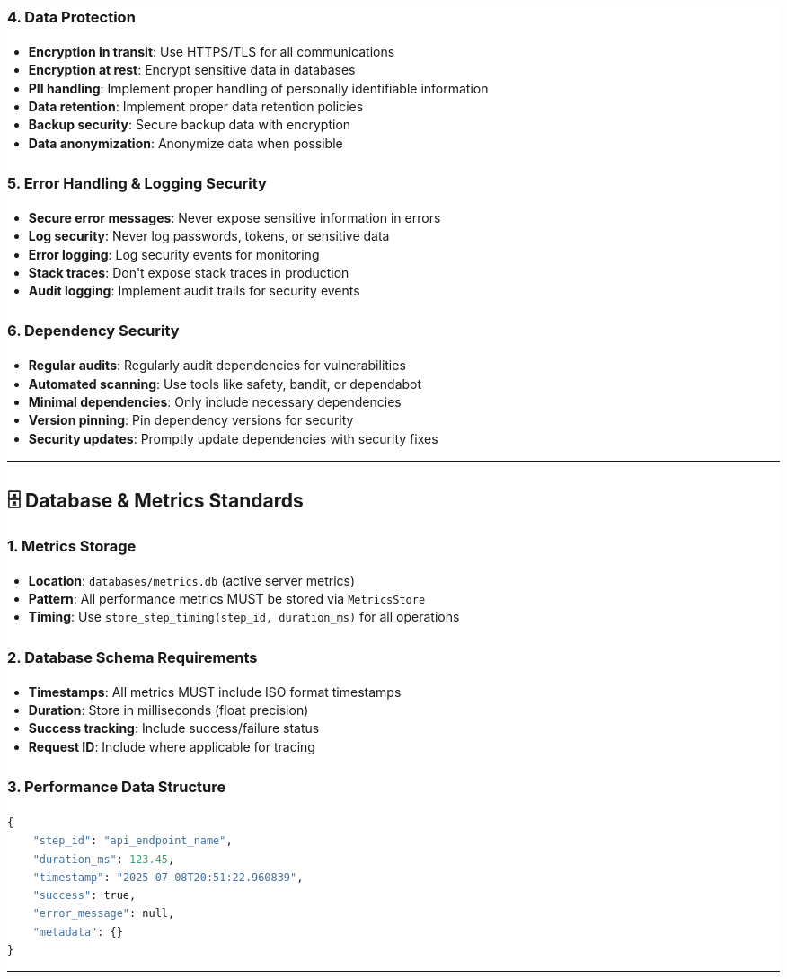 ### 4. Data Protection
- **Encryption in transit**: Use HTTPS/TLS for all communications
- **Encryption at rest**: Encrypt sensitive data in databases
- **PII handling**: Implement proper handling of personally identifiable information
- **Data retention**: Implement proper data retention policies
- **Backup security**: Secure backup data with encryption
- **Data anonymization**: Anonymize data when possible

### 5. Error Handling & Logging Security
- **Secure error messages**: Never expose sensitive information in errors
- **Log security**: Never log passwords, tokens, or sensitive data
- **Error logging**: Log security events for monitoring
- **Stack traces**: Don't expose stack traces in production
- **Audit logging**: Implement audit trails for security events

### 6. Dependency Security
- **Regular audits**: Regularly audit dependencies for vulnerabilities
- **Automated scanning**: Use tools like safety, bandit, or dependabot
- **Minimal dependencies**: Only include necessary dependencies
- **Version pinning**: Pin dependency versions for security
- **Security updates**: Promptly update dependencies with security fixes

---

## 🗄️ Database & Metrics Standards

### 1. Metrics Storage
- **Location**: `databases/metrics.db` (active server metrics)
- **Pattern**: All performance metrics MUST be stored via `MetricsStore`
- **Timing**: Use `store_step_timing(step_id, duration_ms)` for all operations

### 2. Database Schema Requirements
- **Timestamps**: All metrics MUST include ISO format timestamps
- **Duration**: Store in milliseconds (float precision)
- **Success tracking**: Include success/failure status
- **Request ID**: Include where applicable for tracing

### 3. Performance Data Structure
```python
{
    "step_id": "api_endpoint_name",
    "duration_ms": 123.45,
    "timestamp": "2025-07-08T20:51:22.960839",
    "success": true,
    "error_message": null,
    "metadata": {}
}
```

---
